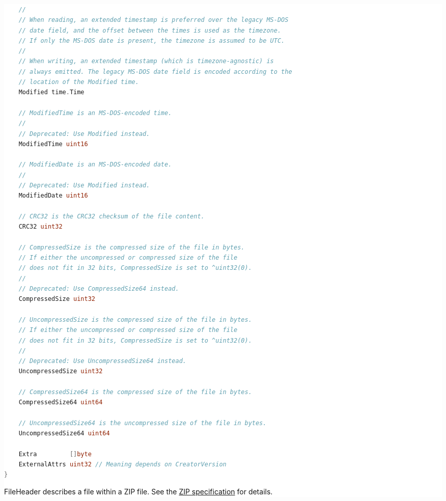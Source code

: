 ``` go linenums="1"
	//
	// When reading, an extended timestamp is preferred over the legacy MS-DOS
	// date field, and the offset between the times is used as the timezone.
	// If only the MS-DOS date is present, the timezone is assumed to be UTC.
	//
	// When writing, an extended timestamp (which is timezone-agnostic) is
	// always emitted. The legacy MS-DOS date field is encoded according to the
	// location of the Modified time.
	Modified time.Time

	// ModifiedTime is an MS-DOS-encoded time.
	//
	// Deprecated: Use Modified instead.
	ModifiedTime uint16

	// ModifiedDate is an MS-DOS-encoded date.
	//
	// Deprecated: Use Modified instead.
	ModifiedDate uint16

	// CRC32 is the CRC32 checksum of the file content.
	CRC32 uint32

	// CompressedSize is the compressed size of the file in bytes.
	// If either the uncompressed or compressed size of the file
	// does not fit in 32 bits, CompressedSize is set to ^uint32(0).
	//
	// Deprecated: Use CompressedSize64 instead.
	CompressedSize uint32

	// UncompressedSize is the compressed size of the file in bytes.
	// If either the uncompressed or compressed size of the file
	// does not fit in 32 bits, CompressedSize is set to ^uint32(0).
	//
	// Deprecated: Use UncompressedSize64 instead.
	UncompressedSize uint32

	// CompressedSize64 is the compressed size of the file in bytes.
	CompressedSize64 uint64

	// UncompressedSize64 is the uncompressed size of the file in bytes.
	UncompressedSize64 uint64

	Extra         []byte
	ExternalAttrs uint32 // Meaning depends on CreatorVersion
}
```

FileHeader describes a file within a ZIP file. See the [ZIP specification](https://www.pkware.com/appnote) for details.

